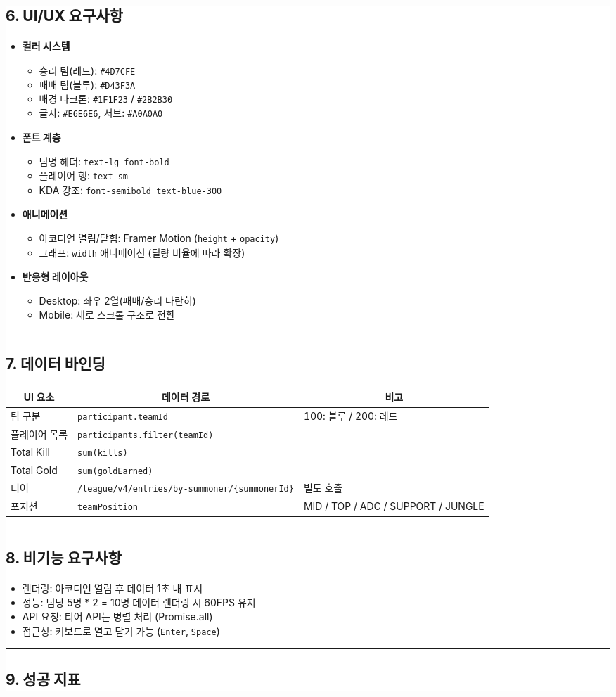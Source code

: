 ## 6. UI/UX 요구사항

- **컬러 시스템**

  - 승리 팀(레드): `#4D7CFE`
  - 패배 팀(블루): `#D43F3A`
  - 배경 다크톤: `#1F1F23` / `#2B2B30`
  - 글자: `#E6E6E6`, 서브: `#A0A0A0`

- **폰트 계층**

  - 팀명 헤더: `text-lg font-bold`
  - 플레이어 행: `text-sm`
  - KDA 강조: `font-semibold text-blue-300`

- **애니메이션**

  - 아코디언 열림/닫힘: Framer Motion (`height` + `opacity`)
  - 그래프: `width` 애니메이션 (딜량 비율에 따라 확장)

- **반응형 레이아웃**
  - Desktop: 좌우 2열(패배/승리 나란히)
  - Mobile: 세로 스크롤 구조로 전환

---

## 7. 데이터 바인딩

| UI 요소       | 데이터 경로                                   | 비고                               |
| ------------- | --------------------------------------------- | ---------------------------------- |
| 팀 구분       | `participant.teamId`                          | 100: 블루 / 200: 레드              |
| 플레이어 목록 | `participants.filter(teamId)`                 |                                    |
| Total Kill    | `sum(kills)`                                  |                                    |
| Total Gold    | `sum(goldEarned)`                             |                                    |
| 티어          | `/league/v4/entries/by-summoner/{summonerId}` | 별도 호출                          |
| 포지션        | `teamPosition`                                | MID / TOP / ADC / SUPPORT / JUNGLE |

---

## 8. 비기능 요구사항

- 렌더링: 아코디언 열림 후 데이터 1초 내 표시
- 성능: 팀당 5명 \* 2 = 10명 데이터 렌더링 시 60FPS 유지
- API 요청: 티어 API는 병렬 처리 (Promise.all)
- 접근성: 키보드로 열고 닫기 가능 (`Enter`, `Space`)

---

## 9. 성공 지표

